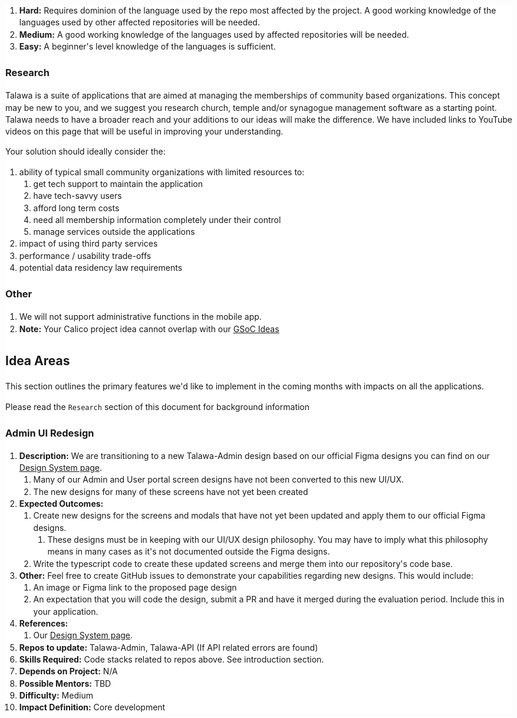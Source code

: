 1. **Hard:** Requires dominion of the language used by the repo most affected by the project. A good working knowledge of the languages used by other affected repositories will be needed.
1. **Medium:** A good working knowledge of the languages used by affected repositories will be needed.
1. **Easy:** A beginner's level knowledge of the languages is sufficient.

### Research

Talawa is a suite of applications that are aimed at managing the memberships of community based organizations. This concept may be new to you, and we suggest you research church, temple and/or synagogue management software as a starting point. Talawa needs to have a broader reach and your additions to our ideas will make the difference. We have included links to YouTube videos on this page that will be useful in improving your understanding.

Your solution should ideally consider the:

1. ability of typical small community organizations with limited resources to:
   1. get tech support to maintain the application
   2. have tech-savvy users
   3. afford long term costs
   4. need all membership information completely under their control
   5. manage services outside the applications
2. impact of using third party services
3. performance / usability trade-offs
4. potential data residency law requirements

### Other

1. We will not support administrative functions in the mobile app.
2. **Note:** Your Calico project idea cannot overlap with our [GSoC Ideas](../gsoc/ideas.md)

## Idea Areas

This section outlines the primary features we'd like to implement in the coming months with impacts on all the applications.

Please read the `Research` section of this document for background information

### Admin UI Redesign

1. **Description:** We are transitioning to a new Talawa-Admin design based on our official Figma designs you can find on our [Design System page](../../design/ux/design_system.md). 
   1. Many of our Admin and User portal screen designs have not been converted to this new UI/UX.
   2. The new designs for many of these screens have not yet been created
2. **Expected Outcomes:** 
   1. Create new designs for the screens and modals that have not yet been updated and apply them to our official Figma designs.
      1. These designs must be in keeping with our UI/UX design philosophy. You may have to imply what this philosophy means in many cases as it's not documented outside the Figma designs.
   2. Write the typescript code to create these updated screens and merge them into our repository's code base.
3. **Other:** Feel free to create GitHub issues to demonstrate your capabilities regarding new designs. This would include:
   1. An image or Figma link to the proposed page design
   2. An expectation that you will code the design, submit a PR and have it merged during the evaluation period. Include this in your application.
4. **References:**
   1. Our [Design System page](../../design/ux/design_system.md). 
5. **Repos to update:** Talawa-Admin, Talawa-API (If API related errors are found)
6. **Skills Required:** Code stacks related to repos above. See introduction section.
7. **Depends on Project:** N/A
8. **Possible Mentors:** TBD
9.  **Difficulty:** Medium
10. **Impact Definition:** Core development
